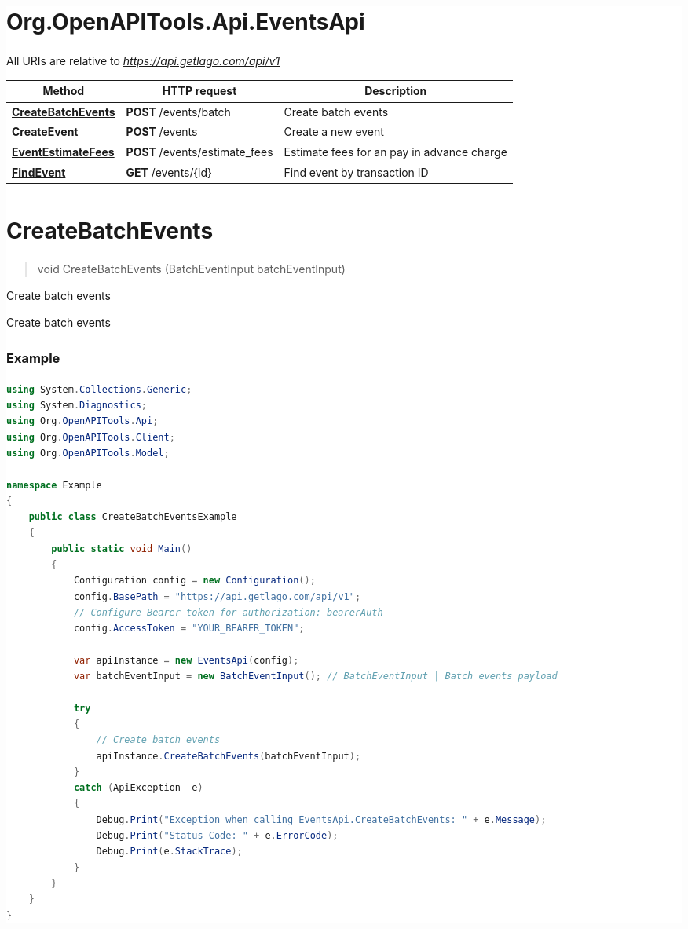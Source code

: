 # Org.OpenAPITools.Api.EventsApi

All URIs are relative to *https://api.getlago.com/api/v1*

| Method | HTTP request | Description |
|--------|--------------|-------------|
| [**CreateBatchEvents**](EventsApi.md#createbatchevents) | **POST** /events/batch | Create batch events |
| [**CreateEvent**](EventsApi.md#createevent) | **POST** /events | Create a new event |
| [**EventEstimateFees**](EventsApi.md#eventestimatefees) | **POST** /events/estimate_fees | Estimate fees for an pay in advance charge |
| [**FindEvent**](EventsApi.md#findevent) | **GET** /events/{id} | Find event by transaction ID |

<a id="createbatchevents"></a>
# **CreateBatchEvents**
> void CreateBatchEvents (BatchEventInput batchEventInput)

Create batch events

Create batch events

### Example
```csharp
using System.Collections.Generic;
using System.Diagnostics;
using Org.OpenAPITools.Api;
using Org.OpenAPITools.Client;
using Org.OpenAPITools.Model;

namespace Example
{
    public class CreateBatchEventsExample
    {
        public static void Main()
        {
            Configuration config = new Configuration();
            config.BasePath = "https://api.getlago.com/api/v1";
            // Configure Bearer token for authorization: bearerAuth
            config.AccessToken = "YOUR_BEARER_TOKEN";

            var apiInstance = new EventsApi(config);
            var batchEventInput = new BatchEventInput(); // BatchEventInput | Batch events payload

            try
            {
                // Create batch events
                apiInstance.CreateBatchEvents(batchEventInput);
            }
            catch (ApiException  e)
            {
                Debug.Print("Exception when calling EventsApi.CreateBatchEvents: " + e.Message);
                Debug.Print("Status Code: " + e.ErrorCode);
                Debug.Print(e.StackTrace);
            }
        }
    }
}
```
